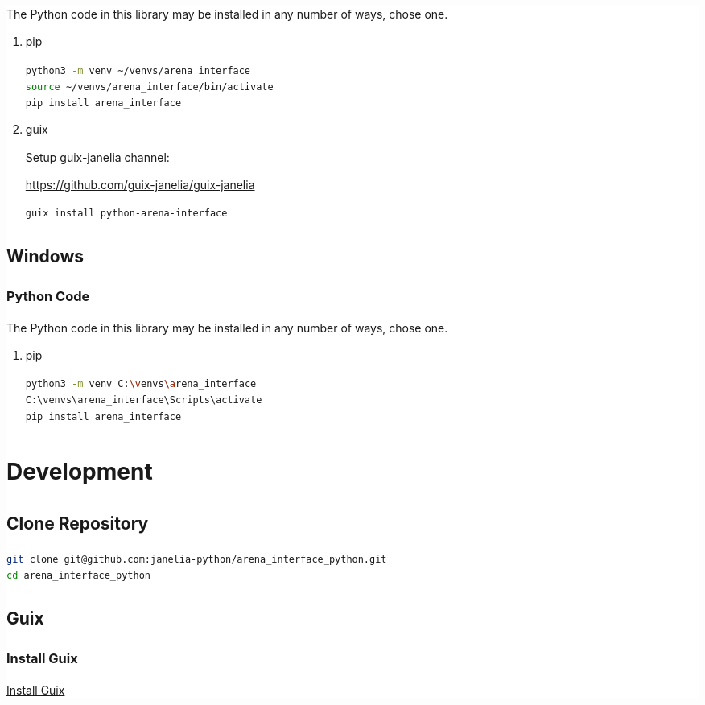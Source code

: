 The Python code in this library may be installed in any number of ways, chose one.

1.  pip

    ```sh
    python3 -m venv ~/venvs/arena_interface
    source ~/venvs/arena_interface/bin/activate
    pip install arena_interface
    ```

2.  guix

    Setup guix-janelia channel:
    
    <https://github.com/guix-janelia/guix-janelia>
    
    ```sh
    guix install python-arena-interface
    ```


## Windows


### Python Code

The Python code in this library may be installed in any number of ways, chose one.

1.  pip

    ```sh
    python3 -m venv C:\venvs\arena_interface
    C:\venvs\arena_interface\Scripts\activate
    pip install arena_interface
    ```


<a id="orgfb39c9b"></a>

# Development


## Clone Repository

```sh
git clone git@github.com:janelia-python/arena_interface_python.git
cd arena_interface_python
```


## Guix


### Install Guix

[Install Guix](https://guix.gnu.org/manual/en/html_node/Binary-Installation.html)
